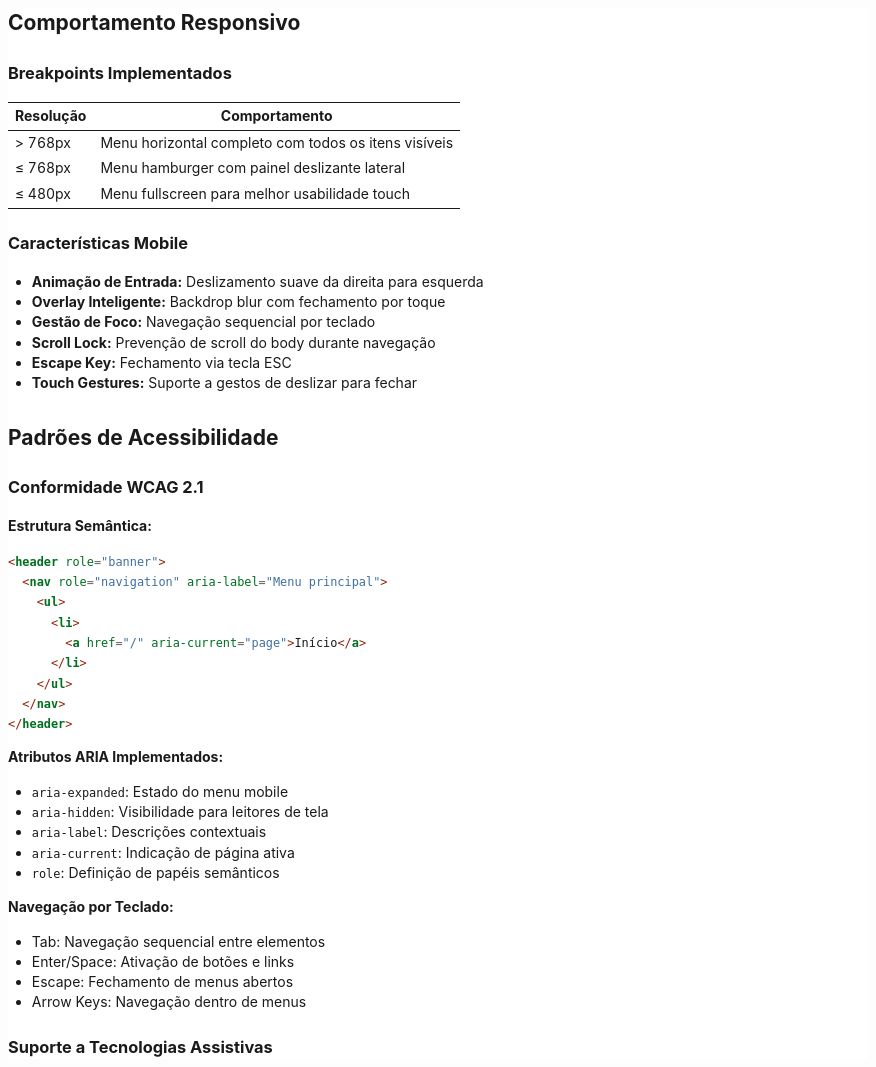 ## Comportamento Responsivo

### Breakpoints Implementados

| Resolução | Comportamento |
|-----------|---------------|
| > 768px | Menu horizontal completo com todos os itens visíveis |
| ≤ 768px | Menu hamburger com painel deslizante lateral |
| ≤ 480px | Menu fullscreen para melhor usabilidade touch |

### Características Mobile

- **Animação de Entrada:** Deslizamento suave da direita para esquerda
- **Overlay Inteligente:** Backdrop blur com fechamento por toque
- **Gestão de Foco:** Navegação sequencial por teclado
- **Scroll Lock:** Prevenção de scroll do body durante navegação
- **Escape Key:** Fechamento via tecla ESC
- **Touch Gestures:** Suporte a gestos de deslizar para fechar

## Padrões de Acessibilidade

### Conformidade WCAG 2.1

**Estrutura Semântica:**
```html
<header role="banner">
  <nav role="navigation" aria-label="Menu principal">
    <ul>
      <li>
        <a href="/" aria-current="page">Início</a>
      </li>
    </ul>
  </nav>
</header>
```

**Atributos ARIA Implementados:**
- `aria-expanded`: Estado do menu mobile
- `aria-hidden`: Visibilidade para leitores de tela  
- `aria-label`: Descrições contextuais
- `aria-current`: Indicação de página ativa
- `role`: Definição de papéis semânticos

**Navegação por Teclado:**
- Tab: Navegação sequencial entre elementos
- Enter/Space: Ativação de botões e links
- Escape: Fechamento de menus abertos
- Arrow Keys: Navegação dentro de menus

### Suporte a Tecnologias Assistivas
